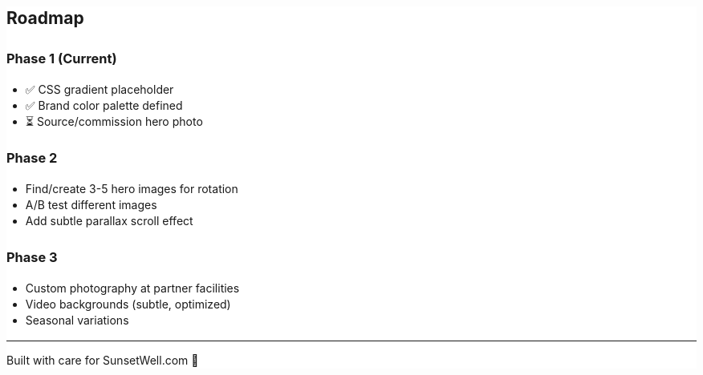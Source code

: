 
## Roadmap

### Phase 1 (Current)
- ✅ CSS gradient placeholder
- ✅ Brand color palette defined
- ⏳ Source/commission hero photo

### Phase 2
- Find/create 3-5 hero images for rotation
- A/B test different images
- Add subtle parallax scroll effect

### Phase 3
- Custom photography at partner facilities
- Video backgrounds (subtle, optimized)
- Seasonal variations

---

Built with care for SunsetWell.com 🌅
